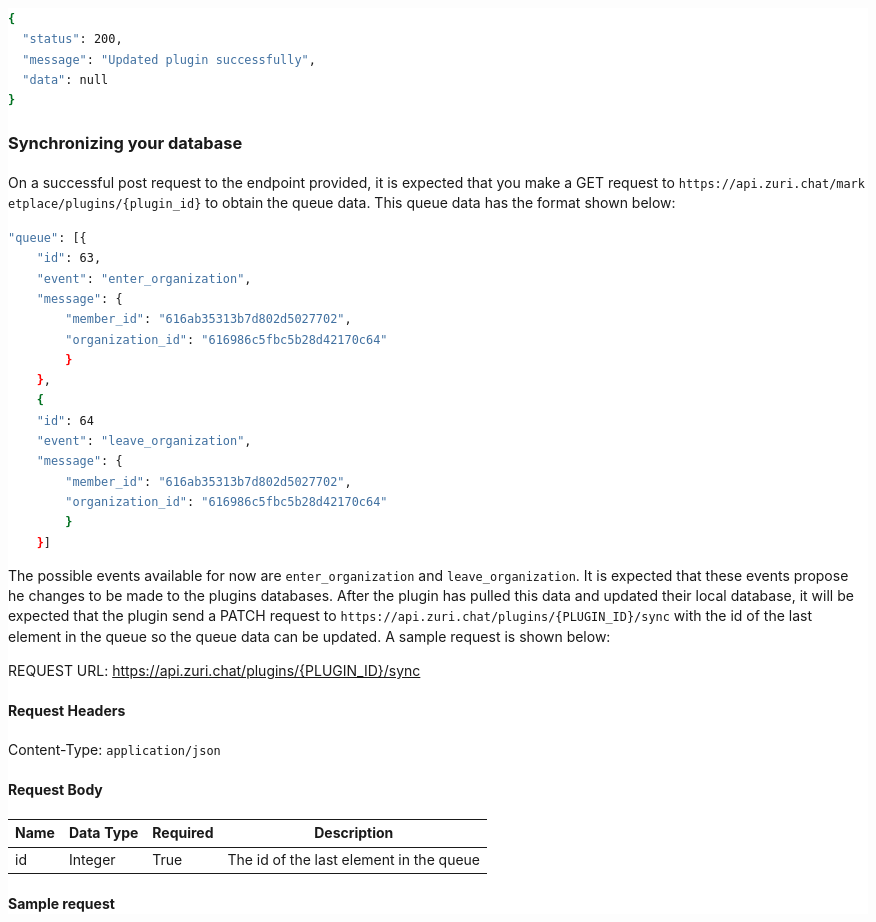 ```sh
{
  "status": 200,
  "message": "Updated plugin successfully",
  "data": null
}

```

### Synchronizing your database

On a successful post request to the endpoint provided, it is expected that you make a GET request to `https://api.zuri.chat/marketplace/plugins/{plugin_id}` to obtain the queue data. This queue data has the format shown below:

```sh
"queue": [{
    "id": 63,
    "event": "enter_organization",
    "message": {
        "member_id": "616ab35313b7d802d5027702",
        "organization_id": "616986c5fbc5b28d42170c64"
        }
    },
    {
    "id": 64
    "event": "leave_organization",
    "message": {
        "member_id": "616ab35313b7d802d5027702",
        "organization_id": "616986c5fbc5b28d42170c64"
        }
    }]
```

The possible events available for now are `enter_organization` and `leave_organization`. It is expected that these events propose he changes to be made to the plugins databases.
After the plugin has pulled this data and updated their local database, it will be expected that the plugin send a PATCH request to `https://api.zuri.chat/plugins/{PLUGIN_ID}/sync` with the id of the last element in the queue so the queue data can be updated. A sample request is shown below:

REQUEST URL: https://api.zuri.chat/plugins/{PLUGIN_ID}/sync

#### Request Headers

Content-Type: `application/json`

#### Request Body

| Name | Data Type | Required | Description                             |
| ---- | --------- | -------- | --------------------------------------- |
| id   | Integer   | True     | The id of the last element in the queue |

#### Sample request

